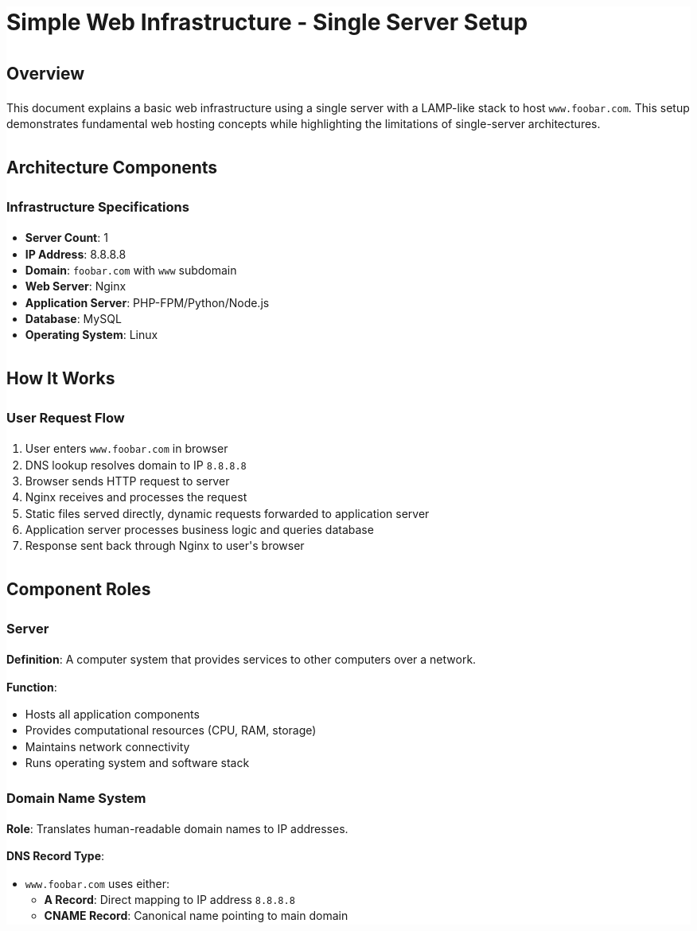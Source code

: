 # Simple Web Infrastructure - Single Server Setup

## Overview

This document explains a basic web infrastructure using a single server with a LAMP-like stack to host `www.foobar.com`. This setup demonstrates fundamental web hosting concepts while highlighting the limitations of single-server architectures.

## Architecture Components

### Infrastructure Specifications
- **Server Count**: 1
- **IP Address**: 8.8.8.8
- **Domain**: `foobar.com` with `www` subdomain
- **Web Server**: Nginx
- **Application Server**: PHP-FPM/Python/Node.js
- **Database**: MySQL
- **Operating System**: Linux

## How It Works

### User Request Flow
1. User enters `www.foobar.com` in browser
2. DNS lookup resolves domain to IP `8.8.8.8`
3. Browser sends HTTP request to server
4. Nginx receives and processes the request
5. Static files served directly, dynamic requests forwarded to application server
6. Application server processes business logic and queries database
7. Response sent back through Nginx to user's browser

## Component Roles

### Server
**Definition**: A computer system that provides services to other computers over a network.

**Function**: 
- Hosts all application components
- Provides computational resources (CPU, RAM, storage)
- Maintains network connectivity
- Runs operating system and software stack

### Domain Name System
**Role**: Translates human-readable domain names to IP addresses.

**DNS Record Type**: 
- `www.foobar.com` uses either:
  - **A Record**: Direct mapping to IP address `8.8.8.8`
  - **CNAME Record**: Canonical name pointing to main domain

